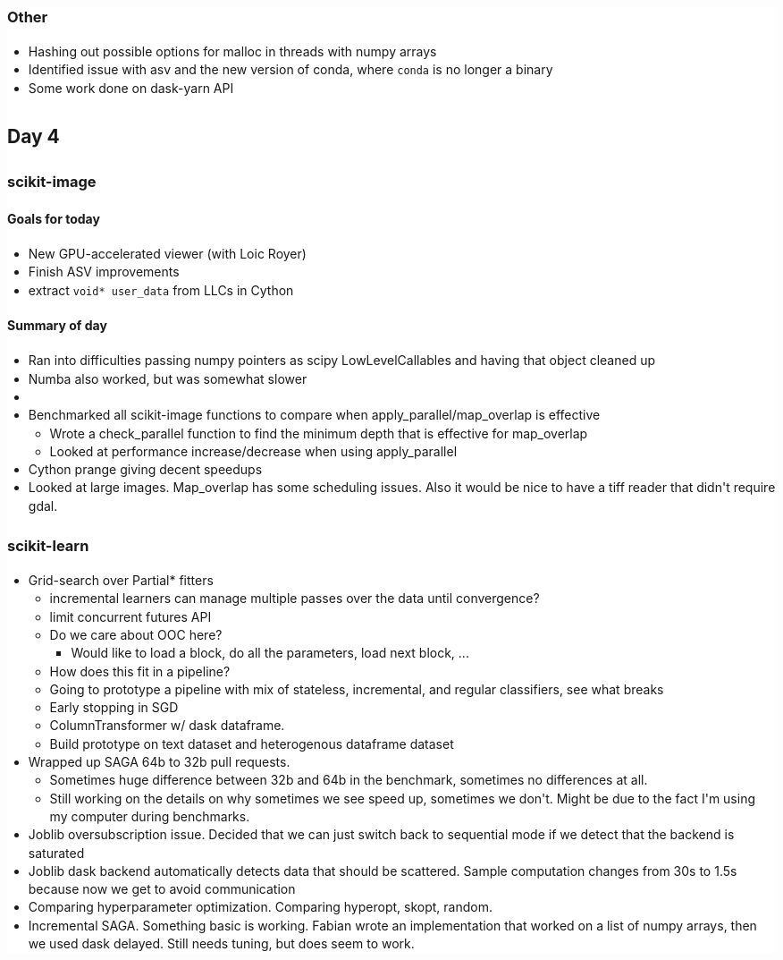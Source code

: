 ### Other

* Hashing out possible options for malloc in threads with numpy arrays
* Identified issue with asv and the new version of conda, where `conda` is no longer a binary
* Some work done on dask-yarn API

## Day 4

### scikit-image

#### Goals for today

* New GPU-accelerated viewer (with Loic Royer)
* Finish ASV improvements
* extract `void* user_data` from LLCs in Cython

#### Summary of day

* Ran into difficulties passing numpy pointers as scipy LowLevelCallables and having that object cleaned up
* Numba also worked, but was somewhat slower
* 
* Benchmarked all scikit-image functions to compare when apply_parallel/map_overlap is effective
    * Wrote a check_parallel function to find the minimum depth that is effective for map_overlap
    * Looked at performance increase/decrease when using apply_parallel
* Cython prange giving decent speedups
* Looked at large images.  Map_overlap has some scheduling issues.  Also it would be nice to have a tiff reader that didn't require gdal.

### scikit-learn

* Grid-search over Partial* fitters
    * incremental learners can manage multiple passes over the data until convergence?
    * limit concurrent futures API
    * Do we care about OOC here?
        * Would like to load a block, do all the parameters, load next block, ...
    * How does this fit in a pipeline?
    * Going to prototype a pipeline with mix of stateless, incremental, and regular classifiers, see what breaks
    * Early stopping in SGD
    * ColumnTransformer w/ dask dataframe.
    * Build prototype on text dataset and heterogenous dataframe dataset
* Wrapped up SAGA 64b to 32b pull requests.
    * Sometimes huge difference between 32b and 64b in the benchmark, sometimes no differences at all.
    * Still working on the details on why sometimes we see speed up, sometimes we don't. Might be due to the fact I'm using my computer during benchmarks. 
* Joblib oversubscription issue.  Decided that we can just switch back to sequential mode if we detect that the backend is saturated
* Joblib dask backend automatically detects data that should be scattered.  Sample computation changes from 30s to 1.5s because now we get to avoid communication
* Comparing hyperparameter optimization.  Comparing hyperopt, skopt, random.  
* Incremental SAGA.  Something basic is working.  Fabian wrote an implementation that worked on a list of numpy arrays, then we used dask delayed.  Still needs tuning, but does seem to work.
